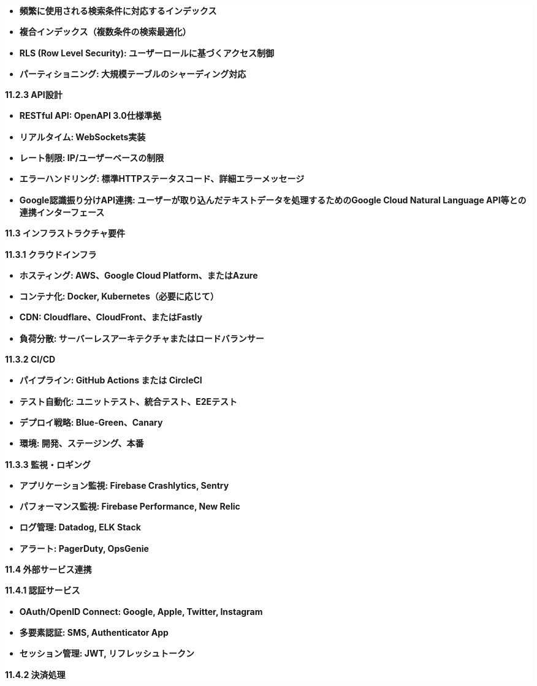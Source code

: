   - **頻繁に使用される検索条件に対応するインデックス**

  - **複合インデックス（複数条件の検索最適化）**

- **RLS (Row Level Security): ユーザーロールに基づくアクセス制御**

- **パーティショニング: 大規模テーブルのシャーディング対応**

**11.2.3 API設計**

- **RESTful API: OpenAPI 3.0仕様準拠**

- **リアルタイム: WebSockets実装**

- **レート制限: IP/ユーザーベースの制限**

- **エラーハンドリング: 標準HTTPステータスコード、詳細エラーメッセージ**

- **Google認識振り分けAPI連携:
  ユーザーが取り込んだテキストデータを処理するためのGoogle Cloud Natural
  Language API等との連携インターフェース**

**11.3 インフラストラクチャ要件**

**11.3.1 クラウドインフラ**

- **ホスティング: AWS、Google Cloud Platform、またはAzure**

- **コンテナ化: Docker, Kubernetes（必要に応じて）**

- **CDN: Cloudflare、CloudFront、またはFastly**

- **負荷分散: サーバーレスアーキテクチャまたはロードバランサー**

**11.3.2 CI/CD**

- **パイプライン: GitHub Actions または CircleCI**

- **テスト自動化: ユニットテスト、統合テスト、E2Eテスト**

- **デプロイ戦略: Blue-Green、Canary**

- **環境: 開発、ステージング、本番**

**11.3.3 監視・ロギング**

- **アプリケーション監視: Firebase Crashlytics, Sentry**

- **パフォーマンス監視: Firebase Performance, New Relic**

- **ログ管理: Datadog, ELK Stack**

- **アラート: PagerDuty, OpsGenie**

**11.4 外部サービス連携**

**11.4.1 認証サービス**

- **OAuth/OpenID Connect: Google, Apple, Twitter, Instagram**

- **多要素認証: SMS, Authenticator App**

- **セッション管理: JWT, リフレッシュトークン**

**11.4.2 決済処理**
